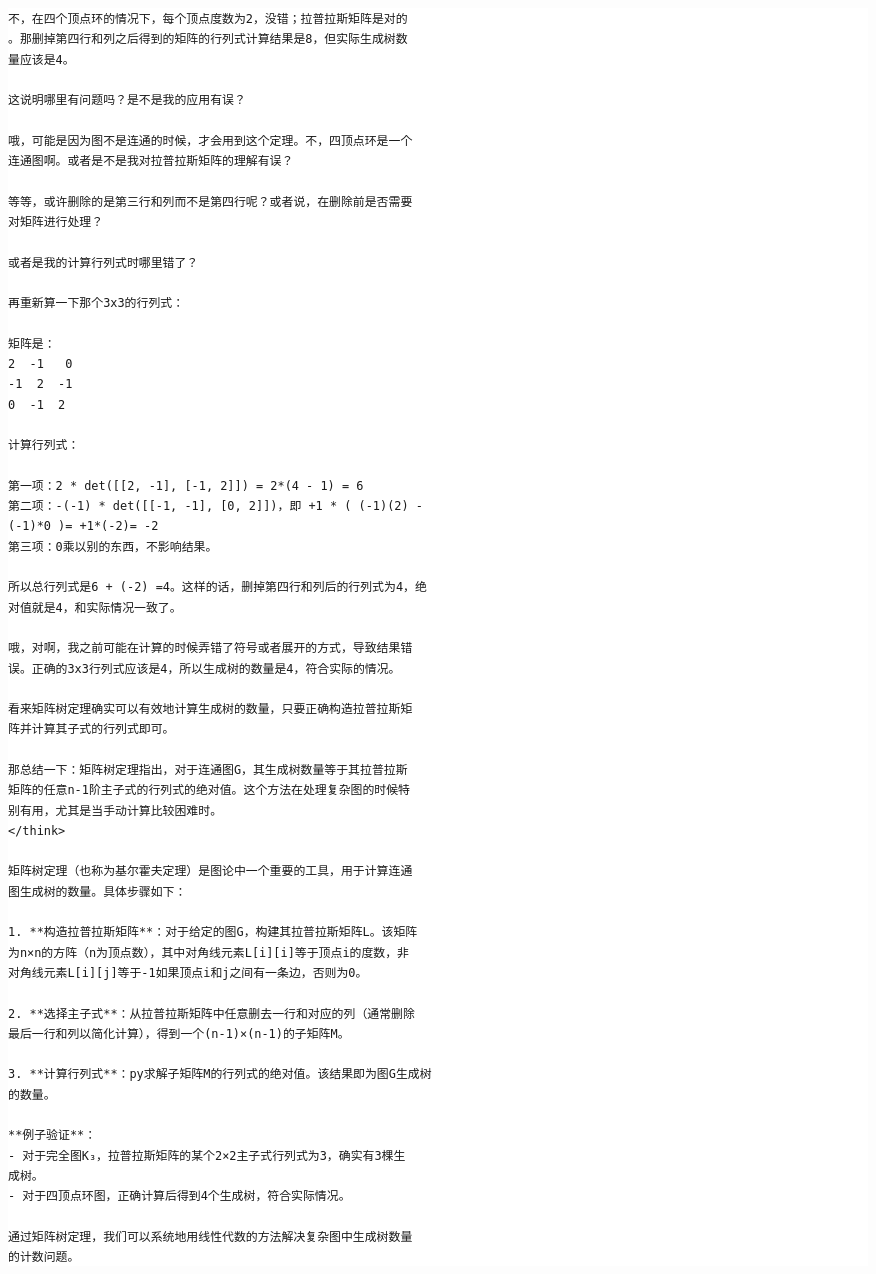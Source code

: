 ```
不，在四个顶点环的情况下，每个顶点度数为2，没错；拉普拉斯矩阵是对的
。那删掉第四行和列之后得到的矩阵的行列式计算结果是8，但实际生成树数
量应该是4。

这说明哪里有问题吗？是不是我的应用有误？

哦，可能是因为图不是连通的时候，才会用到这个定理。不，四顶点环是一个
连通图啊。或者是不是我对拉普拉斯矩阵的理解有误？

等等，或许删除的是第三行和列而不是第四行呢？或者说，在删除前是否需要
对矩阵进行处理？

或者是我的计算行列式时哪里错了？

再重新算一下那个3x3的行列式：

矩阵是：
2  -1   0
-1  2  -1
0  -1  2

计算行列式：

第一项：2 * det([[2, -1], [-1, 2]]) = 2*(4 - 1) = 6
第二项：-(-1) * det([[-1, -1], [0, 2]])，即 +1 * ( (-1)(2) -
(-1)*0 )= +1*(-2)= -2
第三项：0乘以别的东西，不影响结果。

所以总行列式是6 + (-2) =4。这样的话，删掉第四行和列后的行列式为4，绝
对值就是4，和实际情况一致了。

哦，对啊，我之前可能在计算的时候弄错了符号或者展开的方式，导致结果错
误。正确的3x3行列式应该是4，所以生成树的数量是4，符合实际的情况。

看来矩阵树定理确实可以有效地计算生成树的数量，只要正确构造拉普拉斯矩
阵并计算其子式的行列式即可。

那总结一下：矩阵树定理指出，对于连通图G，其生成树数量等于其拉普拉斯
矩阵的任意n-1阶主子式的行列式的绝对值。这个方法在处理复杂图的时候特
别有用，尤其是当手动计算比较困难时。
</think>

矩阵树定理（也称为基尔霍夫定理）是图论中一个重要的工具，用于计算连通
图生成树的数量。具体步骤如下：

1. **构造拉普拉斯矩阵**：对于给定的图G，构建其拉普拉斯矩阵L。该矩阵
为n×n的方阵（n为顶点数），其中对角线元素L[i][i]等于顶点i的度数，非
对角线元素L[i][j]等于-1如果顶点i和j之间有一条边，否则为0。

2. **选择主子式**：从拉普拉斯矩阵中任意删去一行和对应的列（通常删除
最后一行和列以简化计算），得到一个(n-1)×(n-1)的子矩阵M。

3. **计算行列式**：py求解子矩阵M的行列式的绝对值。该结果即为图G生成树
的数量。

**例子验证**：
- 对于完全图K₃，拉普拉斯矩阵的某个2×2主子式行列式为3，确实有3棵生
成树。
- 对于四顶点环图，正确计算后得到4个生成树，符合实际情况。

通过矩阵树定理，我们可以系统地用线性代数的方法解决复杂图中生成树数量
的计数问题。
```